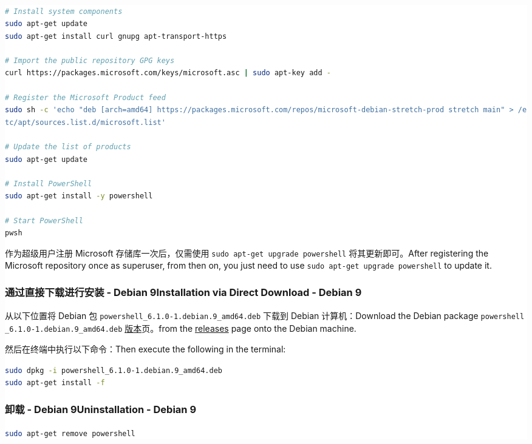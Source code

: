 ```sh
# Install system components
sudo apt-get update
sudo apt-get install curl gnupg apt-transport-https

# Import the public repository GPG keys
curl https://packages.microsoft.com/keys/microsoft.asc | sudo apt-key add -

# Register the Microsoft Product feed
sudo sh -c 'echo "deb [arch=amd64] https://packages.microsoft.com/repos/microsoft-debian-stretch-prod stretch main" > /etc/apt/sources.list.d/microsoft.list'

# Update the list of products
sudo apt-get update

# Install PowerShell
sudo apt-get install -y powershell

# Start PowerShell
pwsh
```

<span data-ttu-id="3089e-178">作为超级用户注册 Microsoft 存储库一次后，仅需使用 `sudo apt-get upgrade powershell` 将其更新即可。</span><span class="sxs-lookup"><span data-stu-id="3089e-178">After registering the Microsoft repository once as superuser, from then on, you just need to use `sudo apt-get upgrade powershell` to update it.</span></span>

### <a name="installation-via-direct-download---debian-9"></a><span data-ttu-id="3089e-179">通过直接下载进行安装 - Debian 9</span><span class="sxs-lookup"><span data-stu-id="3089e-179">Installation via Direct Download - Debian 9</span></span>

<span data-ttu-id="3089e-180">从以下位置将 Debian 包 `powershell_6.1.0-1.debian.9_amd64.deb` 下载到 Debian 计算机：</span><span class="sxs-lookup"><span data-stu-id="3089e-180">Download the Debian package `powershell_6.1.0-1.debian.9_amd64.deb`</span></span>
<span data-ttu-id="3089e-181">[版本][]页。</span><span class="sxs-lookup"><span data-stu-id="3089e-181">from the [releases][] page onto the Debian machine.</span></span>

<span data-ttu-id="3089e-182">然后在终端中执行以下命令：</span><span class="sxs-lookup"><span data-stu-id="3089e-182">Then execute the following in the terminal:</span></span>

```sh
sudo dpkg -i powershell_6.1.0-1.debian.9_amd64.deb
sudo apt-get install -f
```

### <a name="uninstallation---debian-9"></a><span data-ttu-id="3089e-183">卸载 - Debian 9</span><span class="sxs-lookup"><span data-stu-id="3089e-183">Uninstallation - Debian 9</span></span>

```sh
sudo apt-get remove powershell
```


[u14]: #ubuntu-1404
[u16]: #ubuntu-1604
[u1804]: #ubuntu-1804
[u1810]: #ubuntu-1810
[deb8]: #debian-8
[deb9]: #debian-9
[cos]: #centos-7
[rhel7]: #red-hat-enterprise-linux-rhel-7
[opensuse]: #opensuse
[fedora]: #fedora
[arch]: #arch-linux
[snap]: #snap-package
[tar]: #binary-archives
[CentOS 7]: https://www.centos.org/download/
[Arch Linux]: https://www.archlinux.org/download/
[arch-release]: https://aur.archlinux.org/packages/powershell/
[arch-git]: https://aur.archlinux.org/packages/powershell-git/
[arch-bin]: https://aur.archlinux.org/packages/powershell-bin/
[amazon-dockerfile]: https://github.com/PowerShell/PowerShell/blob/master/docker/community/amazonlinux/Dockerfile
[版本]: https://github.com/PowerShell/PowerShell/releases/latest
[releases]: https://github.com/PowerShell/PowerShell/releases/latest
[xdg-bds]: https://specifications.freedesktop.org/basedir-spec/basedir-spec-latest.html